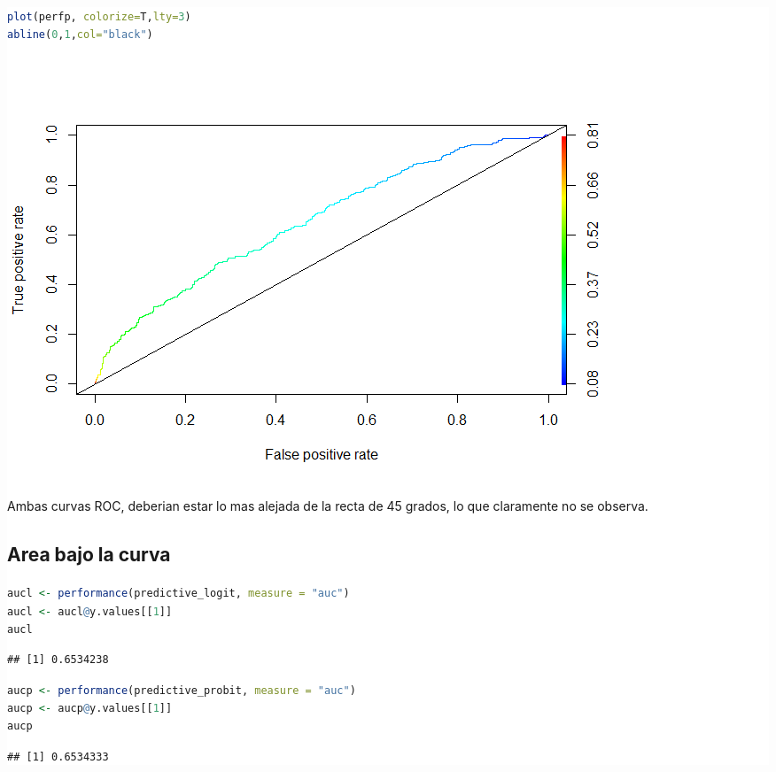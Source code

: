 ``` r
plot(perfp, colorize=T,lty=3)
abline(0,1,col="black")
```

![](Practica_modulo4_Roberto_Rodriguez_files/figure-gfm/ROC-2.png)

Ambas curvas ROC, deberian estar lo mas alejada de la recta de 45
grados, lo que claramente no se observa.

## Area bajo la curva

``` r
aucl <- performance(predictive_logit, measure = "auc")
aucl <- aucl@y.values[[1]]
aucl
```

    ## [1] 0.6534238

``` r
aucp <- performance(predictive_probit, measure = "auc")
aucp <- aucp@y.values[[1]]
aucp
```

    ## [1] 0.6534333
